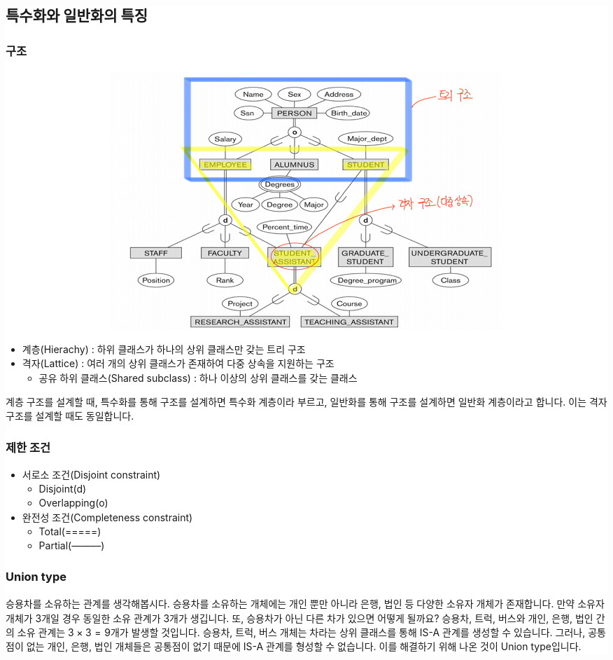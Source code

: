 ## 특수화와 일반화의 특징

### 구조

<p align="center"><img src="../../images/데이터베이스/%23010%20%ED%99%95%EC%9E%A5%20ER%20%EB%AA%A8%EB%8D%B8/Untitled%202.png"></p>

- 계층(Hierachy) : 하위 클래스가 하나의 상위 클래스만 갖는 트리 구조
- 격자(Lattice) : 여러 개의 상위 클래스가 존재하여 다중 상속을 지원하는 구조
    - 공유 하위 클래스(Shared subclass) : 하나 이상의 상위 클래스를 갖는 클래스

계층 구조를 설계할 때, 특수화를 통해 구조를 설계하면 특수화 계층이라 부르고, 일반화를 통해 구조를 설계하면 일반화 계층이라고 합니다. 이는 격자 구조를 설계할 때도 동일합니다.

### 제한 조건

- 서로소 조건(Disjoint constraint)
    - Disjoint(d)
    - Overlapping(o)
- 완전성 조건(Completeness constraint)
    - Total(=====)
    - Partial(———)

### Union type

승용차를 소유하는 관계를 생각해봅시다. 승용차를 소유하는 개체에는 개인 뿐만 아니라 은행, 법인 등 다양한 소유자 개체가 존재합니다. 만약 소유자 개체가 3개일 경우 동일한 소유 관계가 3개가 생깁니다. 또, 승용차가 아닌 다른 차가 있으면 어떻게 될까요? 승용차, 트럭, 버스와 개인, 은행, 법인 간의 소유 관계는 $3\times3=9$개가 발생할 것입니다. 승용차, 트럭, 버스 개체는 차라는 상위 클래스를 통해 IS-A 관계를 생성할 수 있습니다. 그러나, 공통점이 없는 개인, 은행, 법인 개체들은 공통점이 없기 때문에 IS-A 관계를 형성할 수 없습니다. 이를 해결하기 위해 나온 것이 Union type입니다.
